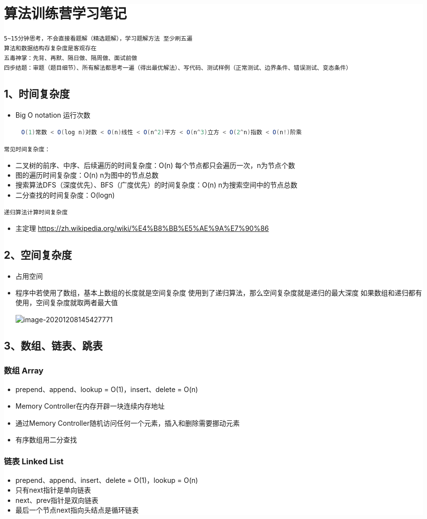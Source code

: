 # **算法训练营学习笔记**

```
5~15分钟思考，不会直接看题解（精选题解），学习题解方法 至少刷五遍
算法和数据结构存复杂度是客观存在
五毒神掌：先背、再默、隔日做、隔周做、面试前做
四步结题：审题（题目细节）、所有解法都思考一遍（得出最优解法）、写代码、测试样例（正常测试、边界条件、错误测试、变态条件）
```

## 1、时间复杂度

- Big O notation 运行次数

```java
     O(1)常数 < O(log n)对数 < O(n)线性 < O(n^2)平方 < O(n^3)立方 < O(2^n)指数 < O(n!)阶乘
```

``常见时间复杂度：``

-  二叉树的前序、中序、后续遍历的时间复杂度：O(n) 每个节点都只会遍历一次，n为节点个数
-  图的遍历时间复杂度：O(n) n为图中的节点总数
-  搜索算法DFS（深度优先）、BFS（广度优先）的时间复杂度：O(n) n为搜索空间中的节点总数
-  二分查找的时间复杂度：O(logn)

``递归算法计算时间复杂度``

- 主定理 https://zh.wikipedia.org/wiki/%E4%B8%BB%E5%AE%9A%E7%90%86

## 2、空间复杂度

- 占用空间

- 程序中若使用了数组，基本上数组的长度就是空间复杂度
  使用到了递归算法，那么空间复杂度就是递归的最大深度
  如果数组和递归都有使用，空间复杂度就取两者最大值

  ![image-20201208145427771](https://gitee.com/kingoooo/typora/raw/master/img/image-20201208145427771.png)

## 3、数组、链表、跳表

### 数组 Array

- prepend、append、lookup = O(1)，insert、delete = O(n)

- Memory Controller在内存开辟一块连续内存地址

- 通过Memory Controller随机访问任何一个元素，插入和删除需要挪动元素

- 有序数组用二分查找


### 链表  Linked List

- prepend、append、insert、delete = O(1)，lookup = O(n)
- 只有next指针是单向链表
- next、prev指针是双向链表
- 最后一个节点next指向头结点是循环链表
